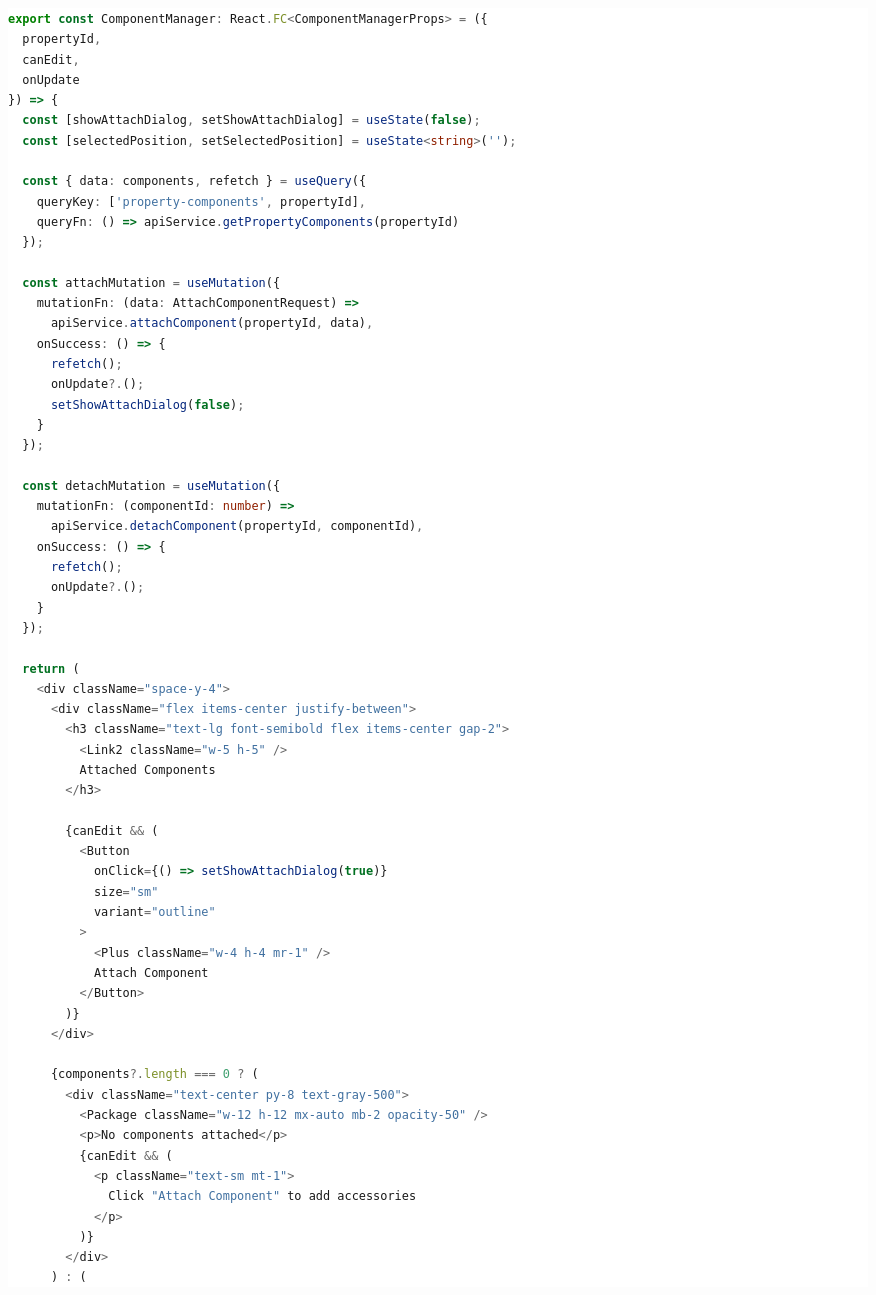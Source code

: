```typescript
export const ComponentManager: React.FC<ComponentManagerProps> = ({
  propertyId,
  canEdit,
  onUpdate
}) => {
  const [showAttachDialog, setShowAttachDialog] = useState(false);
  const [selectedPosition, setSelectedPosition] = useState<string>('');
  
  const { data: components, refetch } = useQuery({
    queryKey: ['property-components', propertyId],
    queryFn: () => apiService.getPropertyComponents(propertyId)
  });
  
  const attachMutation = useMutation({
    mutationFn: (data: AttachComponentRequest) => 
      apiService.attachComponent(propertyId, data),
    onSuccess: () => {
      refetch();
      onUpdate?.();
      setShowAttachDialog(false);
    }
  });
  
  const detachMutation = useMutation({
    mutationFn: (componentId: number) => 
      apiService.detachComponent(propertyId, componentId),
    onSuccess: () => {
      refetch();
      onUpdate?.();
    }
  });
  
  return (
    <div className="space-y-4">
      <div className="flex items-center justify-between">
        <h3 className="text-lg font-semibold flex items-center gap-2">
          <Link2 className="w-5 h-5" />
          Attached Components
        </h3>
        
        {canEdit && (
          <Button
            onClick={() => setShowAttachDialog(true)}
            size="sm"
            variant="outline"
          >
            <Plus className="w-4 h-4 mr-1" />
            Attach Component
          </Button>
        )}
      </div>
      
      {components?.length === 0 ? (
        <div className="text-center py-8 text-gray-500">
          <Package className="w-12 h-12 mx-auto mb-2 opacity-50" />
          <p>No components attached</p>
          {canEdit && (
            <p className="text-sm mt-1">
              Click "Attach Component" to add accessories
            </p>
          )}
        </div>
      ) : (
```